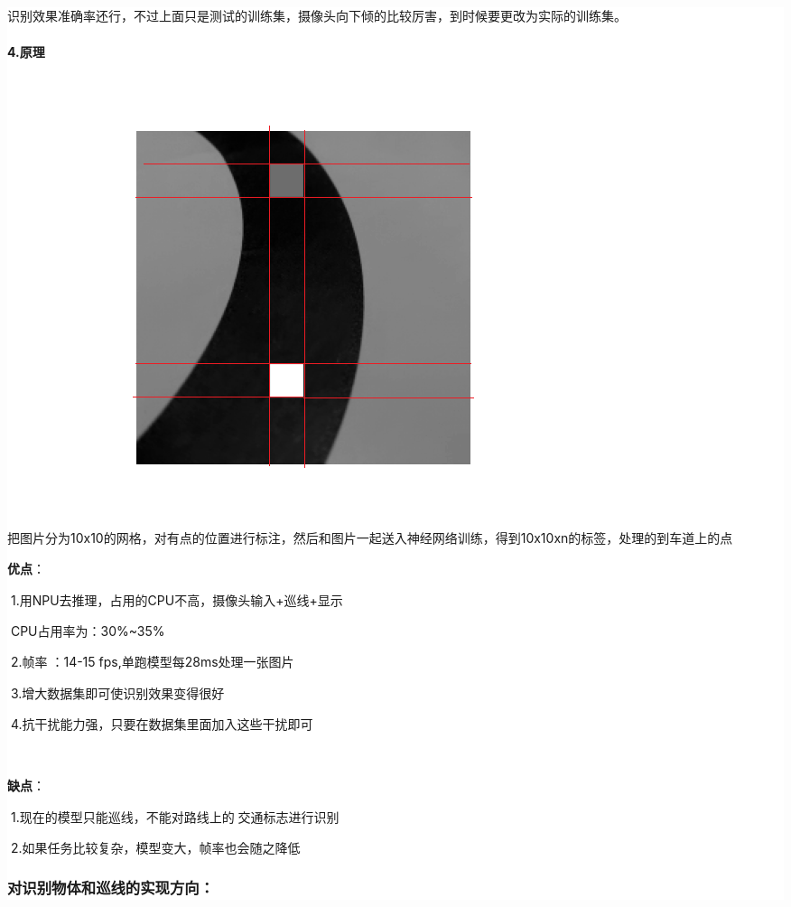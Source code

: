 识别效果准确率还行，不过上面只是测试的训练集，摄像头向下倾的比较厉害，到时候要更改为实际的训练集。

#### 4.原理

![Figure_1](Figure_1.png)

   把图片分为10x10的网格，对有点的位置进行标注，然后和图片一起送入神经网络训练，得到10x10xn的标签，处理的到车道上的点



**优点**：

​           1.用NPU去推理，占用的CPU不高，摄像头输入+巡线+显示

​             CPU占用率为：30%~35%

​           2.帧率 ：14-15 fps,单跑模型每28ms处理一张图片

​           3.增大数据集即可使识别效果变得很好

​           4.抗干扰能力强，只要在数据集里面加入这些干扰即可

​           

**缺点**：  

​       1.现在的模型只能巡线，不能对路线上的 交通标志进行识别

​       2.如果任务比较复杂，模型变大，帧率也会随之降低

  



### 对识别物体和巡线的实现方向：
